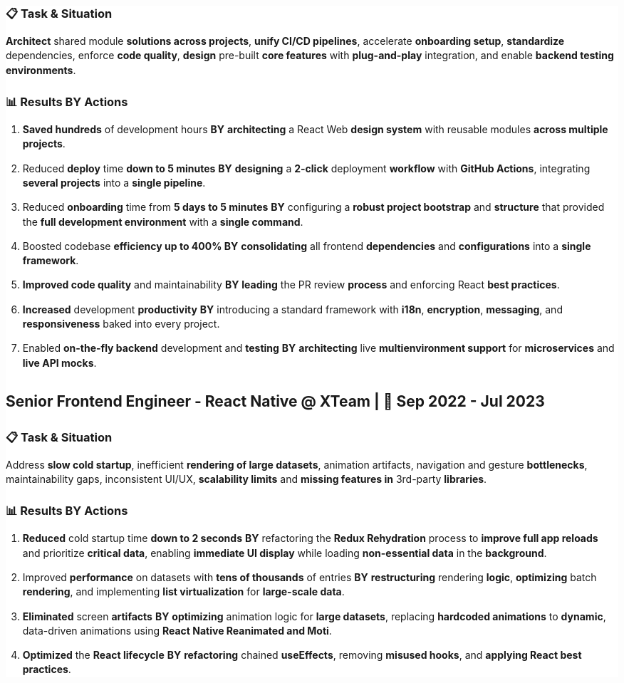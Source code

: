 ### 📋 Task & Situation  

**Architect** shared module **solutions across projects**, **unify CI/CD pipelines**, accelerate **onboarding setup**, **standardize** dependencies, enforce **code quality**, **design** pre-built **core features** with **plug-and-play** integration, and enable **backend testing environments**.   

### 📊 Results **BY** Actions  

1. **Saved hundreds** of development hours **BY** **architecting** a React Web **design system** with reusable modules **across multiple projects**.  

2. Reduced **deploy** time **down to 5 minutes** **BY** **designing** a **2-click** deployment **workflow** with **GitHub Actions**, integrating **several projects** into a **single pipeline**.  

3. Reduced **onboarding** time from **5 days to 5 minutes** **BY** configuring a **robust project bootstrap** and **structure** that provided the **full development environment** with a **single command**.  

4. Boosted codebase **efficiency up to 400% BY** **consolidating** all frontend **dependencies** and **configurations** into a **single framework**.  

5. **Improved code quality** and maintainability **BY** **leading** the PR review **process** and enforcing React **best practices**.  

6. **Increased** development **productivity** **BY** introducing a standard framework with **i18n**, **encryption**, **messaging**, and **responsiveness** baked into every project.  

7. Enabled **on-the-fly backend** development and **testing** **BY** **architecting** live **multienvironment support** for **microservices** and **live API mocks**.  


## Senior Frontend Engineer - React Native @ XTeam | 📅 Sep 2022 - Jul 2023  

### 📋 Task & Situation  

Address **slow cold startup**, inefficient **rendering of large datasets**, animation artifacts, navigation and gesture **bottlenecks**, maintainability gaps, inconsistent UI/UX, **scalability limits** and **missing features in** 3rd-party **libraries**.  

### 📊 Results **BY** Actions  

1. **Reduced** cold startup time **down to 2 seconds** **BY** refactoring the **Redux Rehydration** process to **improve full app reloads** and prioritize **critical data**, enabling **immediate UI display** while loading **non-essential data** in the **background**.  

2. Improved **performance** on datasets with **tens of thousands** of entries **BY** **restructuring** rendering **logic**, **optimizing** batch **rendering**, and implementing **list virtualization** for **large-scale data**.  

3. **Eliminated** screen **artifacts** **BY** **optimizing** animation logic for **large datasets**, replacing **hardcoded animations** to **dynamic**, data-driven animations using **React Native Reanimated and Moti**.  

4. **Optimized** the **React lifecycle** **BY** **refactoring** chained **useEffects**, removing **misused hooks**, and **applying React best practices**.  
